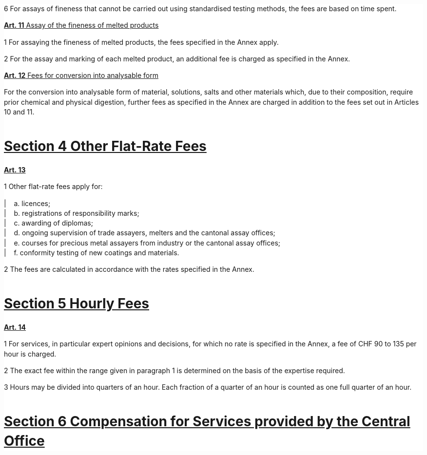6 For assays of fineness that cannot be carried out using standardised testing methods, the fees are based on time spent.

[**Art. 11** Assay of the fineness of melted products](https://www.fedlex.admin.ch/eli/cc/2019/684/en#art_11) 

1 For assaying the fineness of melted products, the fees specified in the Annex apply.

2 For the assay and marking of each melted product, an additional fee is charged as specified in the Annex.

[**Art. 12** Fees for conversion into analysable form](https://www.fedlex.admin.ch/eli/cc/2019/684/en#art_12) 

For the conversion into analysable form of material, solutions, salts and other materials which, due to their composition, require prior chemical and physical digestion, further fees as specified in the Annex are charged in addition to the fees set out in Articles 10 and 11.

# [Section 4 Other Flat-Rate Fees](https://www.fedlex.admin.ch/eli/cc/2019/684/en#sec_4)

[**Art. 13**](https://www.fedlex.admin.ch/eli/cc/2019/684/en#art_13) 

1 Other flat-rate fees apply for:


|    a. licences;   
|    b. registrations of responsibility marks;   
|    c. awarding of diplomas;  
|    d. ongoing supervision of trade assayers, melters and the cantonal assay offices;  
|    e. courses for precious metal assayers from industry or the cantonal assay offices;  
|    f. conformity testing of new coatings and materials.

2 The fees are calculated in accordance with the rates specified in the Annex.

# [Section 5 Hourly Fees](https://www.fedlex.admin.ch/eli/cc/2019/684/en#sec_5)

[**Art. 14**](https://www.fedlex.admin.ch/eli/cc/2019/684/en#art_14) 

1 For services, in particular expert opinions and decisions, for which no rate is specified in the Annex, a fee of CHF 90 to 135 per hour is charged.

2 The exact fee within the range given in paragraph 1 is determined on the basis of the expertise required.

3 Hours may be divided into quarters of an hour. Each fraction of a quarter of an hour is counted as one full quarter of an hour.

# [Section 6 Compensation for Services provided by the Central Office](https://www.fedlex.admin.ch/eli/cc/2019/684/en#sec_6)
